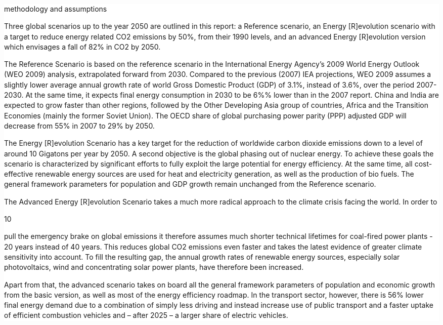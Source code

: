 methodology and assumptions

Three global scenarios up to the year 2050 are outlined in this
report: a Reference scenario, an Energy [R]evolution scenario with
a target to reduce energy related CO2 emissions by 50%, from their
1990 levels, and an advanced Energy [R]evolution version which
envisages a fall of 82% in CO2 by 2050.

The Reference Scenario is based on the reference scenario in the
International Energy Agency’s 2009 World Energy Outlook (WEO
2009) analysis, extrapolated forward from 2030. Compared to the
previous (2007) IEA projections, WEO 2009 assumes a slightly
lower average annual growth rate of world Gross Domestic Product
(GDP) of 3.1%, instead of 3.6%, over the period 2007-2030. At
the same time, it expects final energy consumption in 2030 to be
6%% lower than in the 2007 report. China and India are expected
to grow faster than other regions, followed by the Other Developing
Asia group of countries, Africa and the Transition Economies
(mainly the former Soviet Union). The OECD share of global
purchasing power parity (PPP) adjusted GDP will decrease from
55% in 2007 to 29% by 2050.

The Energy [R]evolution Scenario has a key target for the
reduction of worldwide carbon dioxide emissions down to a level of
around 10 Gigatons per year by 2050. A second objective is the
global phasing out of nuclear energy. To achieve these goals the
scenario is characterized by significant efforts to fully exploit the
large potential for energy efficiency. At the same time, all cost-
effective renewable energy sources are used for heat and electricity
generation, as well as the production of bio fuels. The general
framework parameters for population and GDP growth remain
unchanged from the Reference scenario.

The Advanced Energy [R]evolution Scenario takes a much more
radical approach to the climate crisis facing the world. In order to

10

pull the emergency brake on global emissions it therefore assumes
much shorter technical lifetimes for coal-fired power plants - 20
years instead of 40 years. This reduces global CO2 emissions even
faster and takes the latest evidence of greater climate sensitivity
into account. To fill the resulting gap, the annual growth rates of
renewable energy sources, especially solar photovoltaics, wind and
concentrating solar power plants, have therefore been increased.

Apart from that, the advanced scenario takes on board all the
general framework parameters of population and economic growth
from the basic version, as well as most of the energy efficiency
roadmap. In the transport sector, however, there is 56% lower final
energy demand due to a combination of simply less driving and
instead increase use of public transport and a faster uptake of
efficient combustion vehicles and – after 2025 – a larger share of
electric vehicles.
